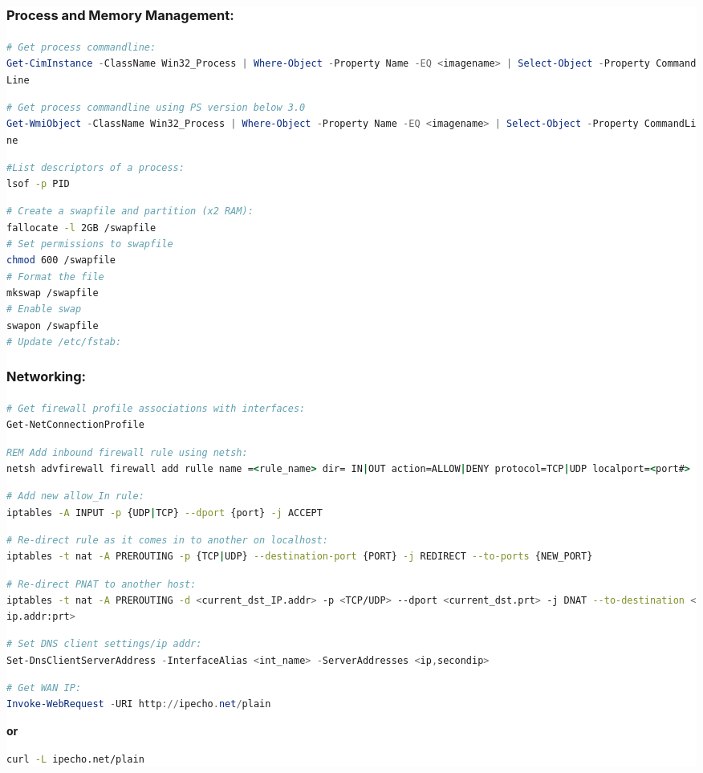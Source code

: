 ### Process and Memory Management:

```powershell
# Get process commandline: 
Get-CimInstance -ClassName Win32_Process | Where-Object -Property Name -EQ <imagename> | Select-Object -Property CommandLine
```
```powershell
# Get process commandline using PS version below 3.0
Get-WmiObject -ClassName Win32_Process | Where-Object -Property Name -EQ <imagename> | Select-Object -Property CommandLine
```
```bash
#List descriptors of a process:
lsof -p PID
```
```bash
# Create a swapfile and partition (x2 RAM):
fallocate -l 2GB /swapfile
# Set permissions to swapfile
chmod 600 /swapfile
# Format the file
mkswap /swapfile
# Enable swap
swapon /swapfile
# Update /etc/fstab:
```

### Networking:

```powershell
# Get firewall profile associations with interfaces:
Get-NetConnectionProfile
```
```bat
REM Add inbound firewall rule using netsh:
netsh advfirewall firewall add rulle name =<rule_name> dir= IN|OUT action=ALLOW|DENY protocol=TCP|UDP localport=<port#>
```
```bash
# Add new allow_In rule:
iptables -A INPUT -p {UDP|TCP} --dport {port} -j ACCEPT
```
```bash 
# Re-direct rule as it comes in to another on localhost:
iptables -t nat -A PREROUTING -p {TCP|UDP} --destination-port {PORT} -j REDIRECT --to-ports {NEW_PORT}
```
```bash 
# Re-direct PNAT to another host:
iptables -t nat -A PREROUTING -d <current_dst_IP.addr> -p <TCP/UDP> --dport <current_dst.prt> -j DNAT --to-destination <ip.addr:prt>
```
```powershell
# Set DNS client settings/ip addr:
Set-DnsClientServerAddress -InterfaceAlias <int_name> -ServerAddresses <ip,secondip>
```
```powershell
# Get WAN IP:
Invoke-WebRequest -URI http://ipecho.net/plain
```
**or**
```bash
curl -L ipecho.net/plain
```
